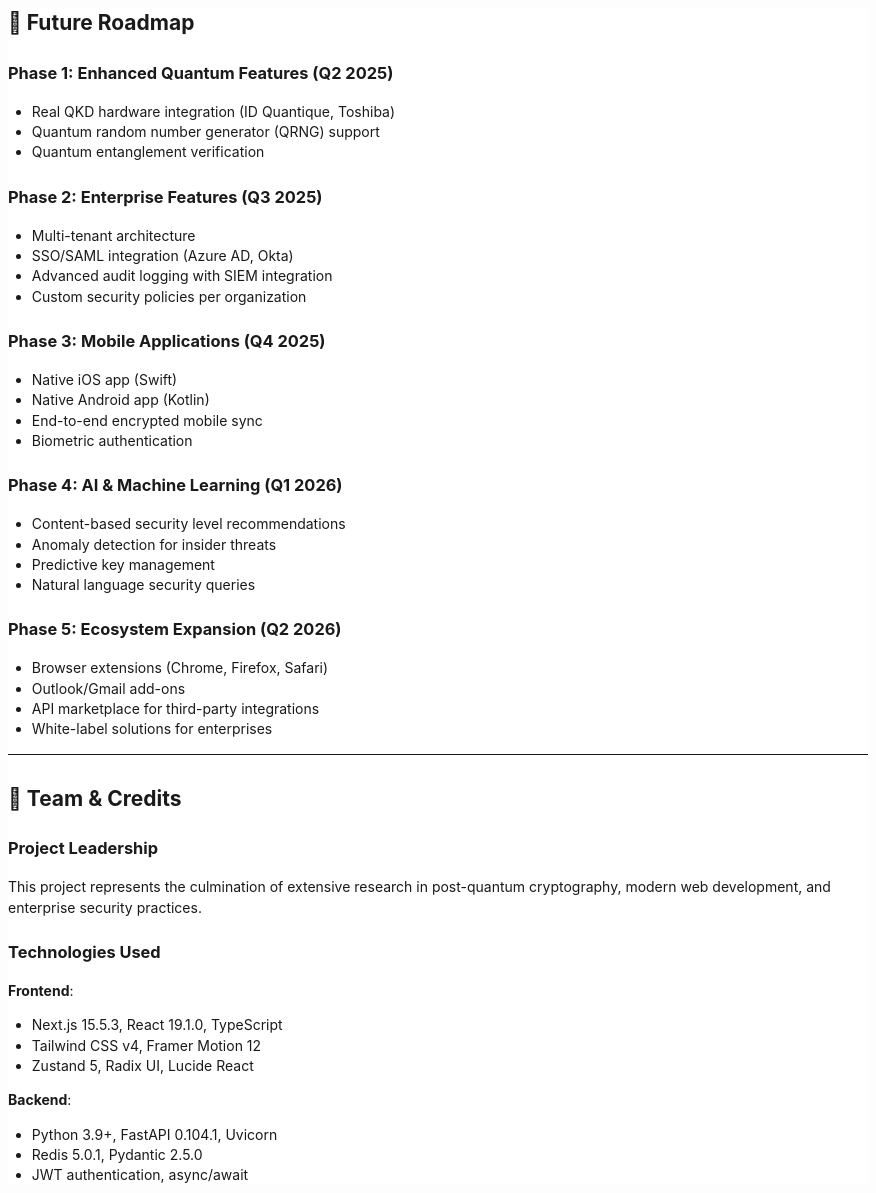 ## 🔮 Future Roadmap

### Phase 1: Enhanced Quantum Features (Q2 2025)
- Real QKD hardware integration (ID Quantique, Toshiba)
- Quantum random number generator (QRNG) support
- Quantum entanglement verification

### Phase 2: Enterprise Features (Q3 2025)
- Multi-tenant architecture
- SSO/SAML integration (Azure AD, Okta)
- Advanced audit logging with SIEM integration
- Custom security policies per organization

### Phase 3: Mobile Applications (Q4 2025)
- Native iOS app (Swift)
- Native Android app (Kotlin)
- End-to-end encrypted mobile sync
- Biometric authentication

### Phase 4: AI & Machine Learning (Q1 2026)
- Content-based security level recommendations
- Anomaly detection for insider threats
- Predictive key management
- Natural language security queries

### Phase 5: Ecosystem Expansion (Q2 2026)
- Browser extensions (Chrome, Firefox, Safari)
- Outlook/Gmail add-ons
- API marketplace for third-party integrations
- White-label solutions for enterprises

---

## 👥 Team & Credits

### Project Leadership
This project represents the culmination of extensive research in post-quantum cryptography, modern web development, and enterprise security practices.

### Technologies Used

**Frontend**:
- Next.js 15.5.3, React 19.1.0, TypeScript
- Tailwind CSS v4, Framer Motion 12
- Zustand 5, Radix UI, Lucide React

**Backend**:
- Python 3.9+, FastAPI 0.104.1, Uvicorn
- Redis 5.0.1, Pydantic 2.5.0
- JWT authentication, async/await
